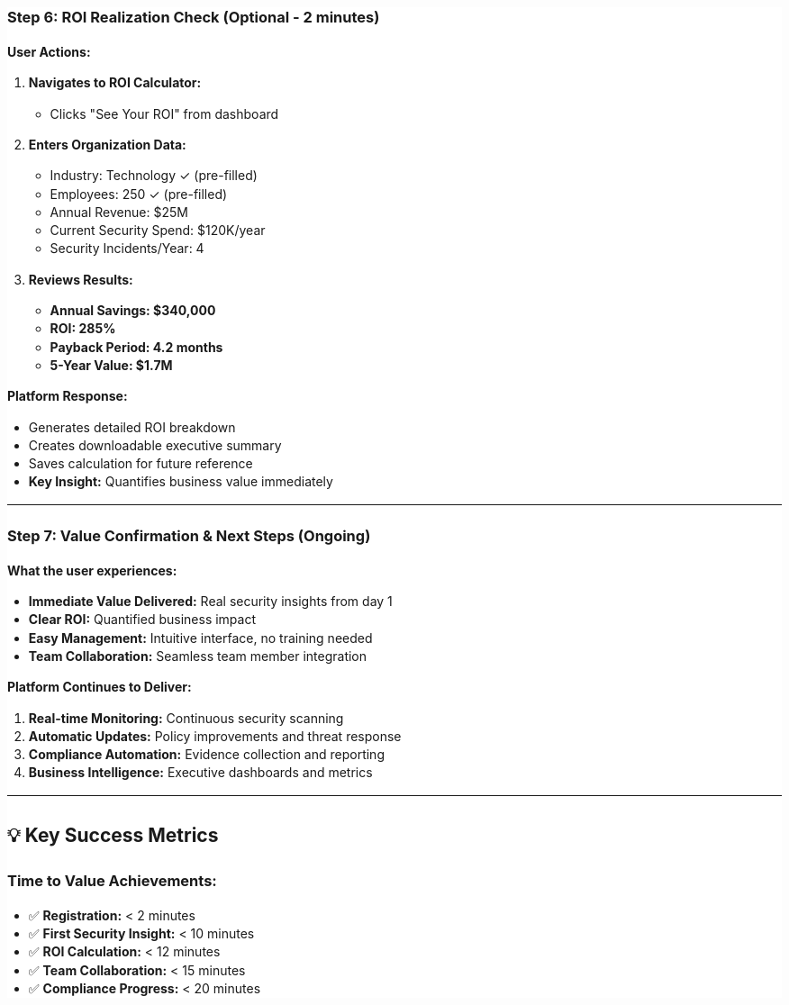 
### **Step 6: ROI Realization Check (Optional - 2 minutes)**

**User Actions:**
1. **Navigates to ROI Calculator:**
   - Clicks "See Your ROI" from dashboard

2. **Enters Organization Data:**
   - Industry: Technology ✓ (pre-filled)
   - Employees: 250 ✓ (pre-filled)
   - Annual Revenue: $25M
   - Current Security Spend: $120K/year
   - Security Incidents/Year: 4

3. **Reviews Results:**
   - **Annual Savings: $340,000**
   - **ROI: 285%**
   - **Payback Period: 4.2 months**
   - **5-Year Value: $1.7M**

**Platform Response:**
- Generates detailed ROI breakdown
- Creates downloadable executive summary
- Saves calculation for future reference
- **Key Insight:** Quantifies business value immediately

---

### **Step 7: Value Confirmation & Next Steps (Ongoing)**

**What the user experiences:**
- **Immediate Value Delivered:** Real security insights from day 1
- **Clear ROI:** Quantified business impact
- **Easy Management:** Intuitive interface, no training needed
- **Team Collaboration:** Seamless team member integration

**Platform Continues to Deliver:**
1. **Real-time Monitoring:** Continuous security scanning
2. **Automatic Updates:** Policy improvements and threat response
3. **Compliance Automation:** Evidence collection and reporting
4. **Business Intelligence:** Executive dashboards and metrics

---

## 💡 **Key Success Metrics**

### **Time to Value Achievements:**
- ✅ **Registration:** < 2 minutes
- ✅ **First Security Insight:** < 10 minutes  
- ✅ **ROI Calculation:** < 12 minutes
- ✅ **Team Collaboration:** < 15 minutes
- ✅ **Compliance Progress:** < 20 minutes

